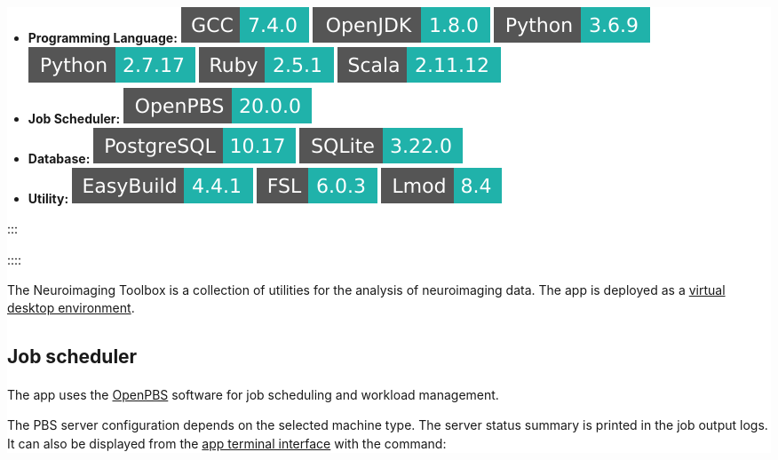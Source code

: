 * **Programming Language:** ![](./badges/GCC-7.4.0-lightseagreen.svg) ![](./badges/OpenJDK-1.8.0-lightseagreen.svg) ![](./badges/Python-3.6.9-lightseagreen.svg) ![](./badges/Python-2.7.17-lightseagreen.svg) ![](./badges/Ruby-2.5.1-lightseagreen.svg) ![](./badges/Scala-2.11.12-lightseagreen.svg)
* **Job Scheduler:** ![](./badges/OpenPBS-20.0.0-lightseagreen.svg)
* **Database:** ![](./badges/PostgreSQL-10.17-lightseagreen.svg) ![](./badges/SQLite-3.22.0-lightseagreen.svg)
* **Utility:** ![](./badges/EasyBuild-4.4.1-lightseagreen.svg) ![](./badges/FSL-6.0.3-lightseagreen.svg) ![](./badges/Lmod-8.4-lightseagreen.svg)

:::

::::

The Neuroimaging Toolbox is a collection of utilities for the analysis of neuroimaging data. The app is deployed as a [virtual desktop environment](vde_apps.md).

## Job scheduler

The app uses the [OpenPBS](https://www.openpbs.org/) software for job scheduling and workload management.

The PBS server configuration depends on the selected machine type. The server status summary is printed in the job output logs. It can also be displayed from the [app terminal interface](../guide/submitting.md#job-running) with the command:
